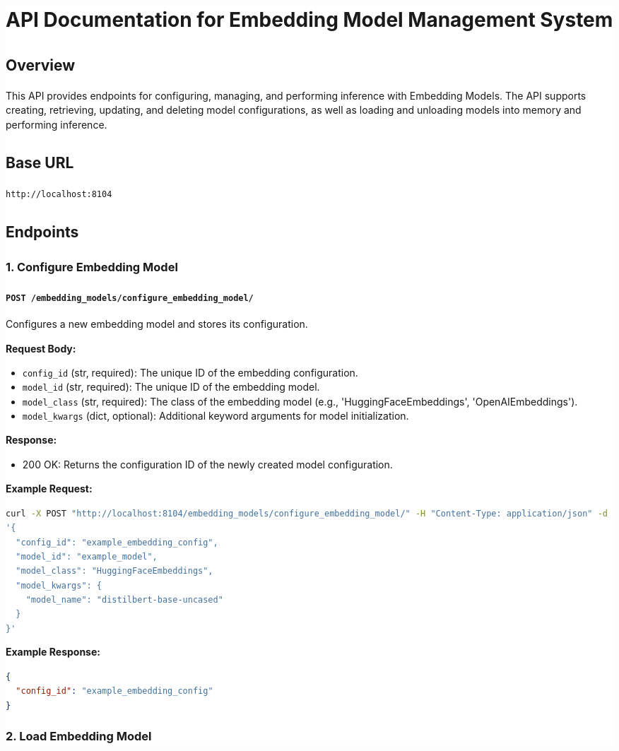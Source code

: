 ﻿# API Documentation for Embedding Model Management System

## Overview

This API provides endpoints for configuring, managing, and performing inference with Embedding Models. The API supports creating, retrieving, updating, and deleting model configurations, as well as loading and unloading models into memory and performing inference.

## Base URL

```
http://localhost:8104
```

## Endpoints

### 1. Configure Embedding Model

#### `POST /embedding_models/configure_embedding_model/`

Configures a new embedding model and stores its configuration.

**Request Body:**
- `config_id` (str, required): The unique ID of the embedding configuration.
- `model_id` (str, required): The unique ID of the embedding model.
- `model_class` (str, required): The class of the embedding model (e.g., 'HuggingFaceEmbeddings', 'OpenAIEmbeddings').
- `model_kwargs` (dict, optional): Additional keyword arguments for model initialization.

**Response:**
- 200 OK: Returns the configuration ID of the newly created model configuration.

**Example Request:**

```bash
curl -X POST "http://localhost:8104/embedding_models/configure_embedding_model/" -H "Content-Type: application/json" -d '{
  "config_id": "example_embedding_config",
  "model_id": "example_model",
  "model_class": "HuggingFaceEmbeddings",
  "model_kwargs": {
    "model_name": "distilbert-base-uncased"
  }
}'
```

**Example Response:**

```json
{
  "config_id": "example_embedding_config"
}
```

### 2. Load Embedding Model
